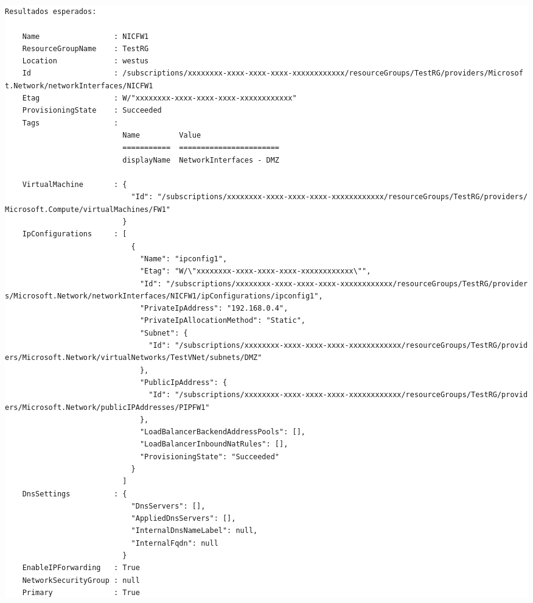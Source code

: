     Resultados esperados:

        Name                 : NICFW1
        ResourceGroupName    : TestRG
        Location             : westus
        Id                   : /subscriptions/xxxxxxxx-xxxx-xxxx-xxxx-xxxxxxxxxxxx/resourceGroups/TestRG/providers/Microsoft.Network/networkInterfaces/NICFW1
        Etag                 : W/"xxxxxxxx-xxxx-xxxx-xxxx-xxxxxxxxxxxx"
        ProvisioningState    : Succeeded
        Tags                 : 
                               Name         Value                  
                               ===========  =======================
                               displayName  NetworkInterfaces - DMZ
                               
        VirtualMachine       : {
                                 "Id": "/subscriptions/xxxxxxxx-xxxx-xxxx-xxxx-xxxxxxxxxxxx/resourceGroups/TestRG/providers/Microsoft.Compute/virtualMachines/FW1"
                               }
        IpConfigurations     : [
                                 {
                                   "Name": "ipconfig1",
                                   "Etag": "W/\"xxxxxxxx-xxxx-xxxx-xxxx-xxxxxxxxxxxx\"",
                                   "Id": "/subscriptions/xxxxxxxx-xxxx-xxxx-xxxx-xxxxxxxxxxxx/resourceGroups/TestRG/providers/Microsoft.Network/networkInterfaces/NICFW1/ipConfigurations/ipconfig1",
                                   "PrivateIpAddress": "192.168.0.4",
                                   "PrivateIpAllocationMethod": "Static",
                                   "Subnet": {
                                     "Id": "/subscriptions/xxxxxxxx-xxxx-xxxx-xxxx-xxxxxxxxxxxx/resourceGroups/TestRG/providers/Microsoft.Network/virtualNetworks/TestVNet/subnets/DMZ"
                                   },
                                   "PublicIpAddress": {
                                     "Id": "/subscriptions/xxxxxxxx-xxxx-xxxx-xxxx-xxxxxxxxxxxx/resourceGroups/TestRG/providers/Microsoft.Network/publicIPAddresses/PIPFW1"
                                   },
                                   "LoadBalancerBackendAddressPools": [],
                                   "LoadBalancerInboundNatRules": [],
                                   "ProvisioningState": "Succeeded"
                                 }
                               ]
        DnsSettings          : {
                                 "DnsServers": [],
                                 "AppliedDnsServers": [],
                                 "InternalDnsNameLabel": null,
                                 "InternalFqdn": null
                               }
        EnableIPForwarding   : True
        NetworkSecurityGroup : null
        Primary              : True

